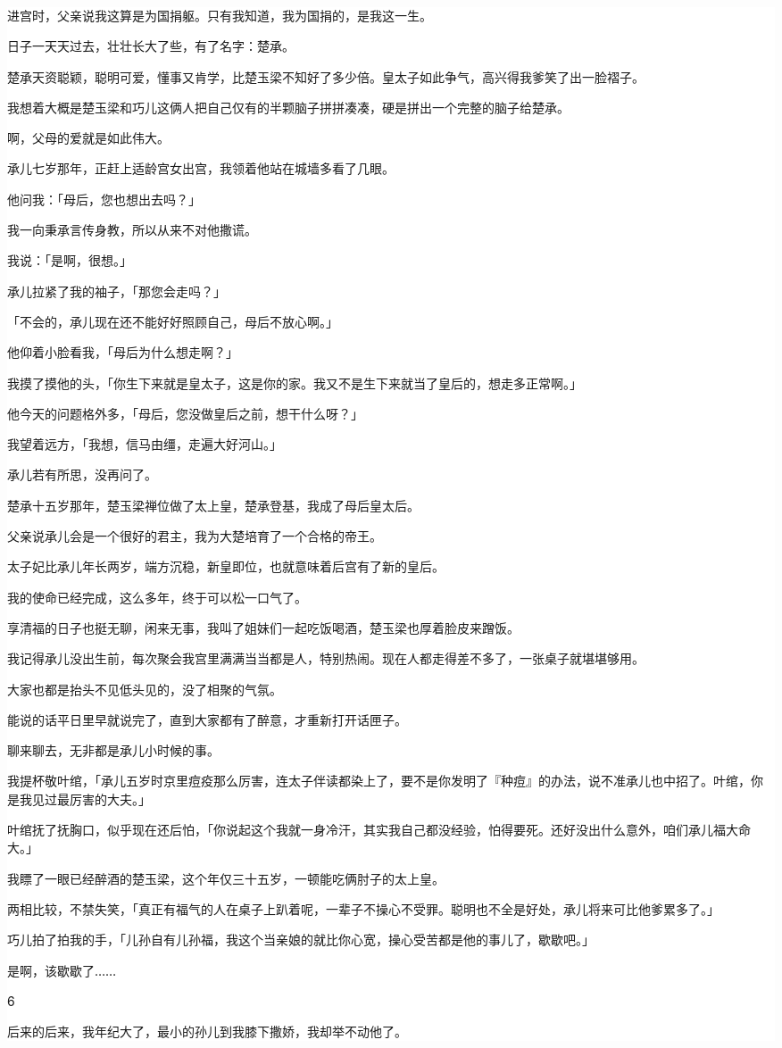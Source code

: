 进宫时，父亲说我这算是为国捐躯。只有我知道，我为国捐的，是我这一生。

日子一天天过去，壮壮长大了些，有了名字：楚承。

楚承天资聪颖，聪明可爱，懂事又肯学，比楚玉梁不知好了多少倍。皇太子如此争气，高兴得我爹笑了出一脸褶子。

我想着大概是楚玉梁和巧儿这俩人把自己仅有的半颗脑子拼拼凑凑，硬是拼出一个完整的脑子给楚承。

啊，父母的爱就是如此伟大。

承儿七岁那年，正赶上适龄宫女出宫，我领着他站在城墙多看了几眼。

他问我：「母后，您也想出去吗？」

我一向秉承言传身教，所以从来不对他撒谎。

我说：「是啊，很想。」

承儿拉紧了我的袖子，「那您会走吗？」

「不会的，承儿现在还不能好好照顾自己，母后不放心啊。」

他仰着小脸看我，「母后为什么想走啊？」

我摸了摸他的头，「你生下来就是皇太子，这是你的家。我又不是生下来就当了皇后的，想走多正常啊。」

他今天的问题格外多，「母后，您没做皇后之前，想干什么呀？」

我望着远方，「我想，信马由缰，走遍大好河山。」

承儿若有所思，没再问了。

楚承十五岁那年，楚玉梁禅位做了太上皇，楚承登基，我成了母后皇太后。

父亲说承儿会是一个很好的君主，我为大楚培育了一个合格的帝王。

太子妃比承儿年长两岁，端方沉稳，新皇即位，也就意味着后宫有了新的皇后。

我的使命已经完成，这么多年，终于可以松一口气了。

享清福的日子也挺无聊，闲来无事，我叫了姐妹们一起吃饭喝酒，楚玉梁也厚着脸皮来蹭饭。

我记得承儿没出生前，每次聚会我宫里满满当当都是人，特别热闹。现在人都走得差不多了，一张桌子就堪堪够用。

大家也都是抬头不见低头见的，没了相聚的气氛。

能说的话平日里早就说完了，直到大家都有了醉意，才重新打开话匣子。

聊来聊去，无非都是承儿小时候的事。

我提杯敬叶绾，「承儿五岁时京里痘疫那么厉害，连太子伴读都染上了，要不是你发明了『种痘』的办法，说不准承儿也中招了。叶绾，你是我见过最厉害的大夫。」

叶绾抚了抚胸口，似乎现在还后怕，「你说起这个我就一身冷汗，其实我自己都没经验，怕得要死。还好没出什么意外，咱们承儿福大命大。」

我瞟了一眼已经醉酒的楚玉梁，这个年仅三十五岁，一顿能吃俩肘子的太上皇。

两相比较，不禁失笑，「真正有福气的人在桌子上趴着呢，一辈子不操心不受罪。聪明也不全是好处，承儿将来可比他爹累多了。」

巧儿拍了拍我的手，「儿孙自有儿孙福，我这个当亲娘的就比你心宽，操心受苦都是他的事儿了，歇歇吧。」

是啊，该歇歇了……

6

后来的后来，我年纪大了，最小的孙儿到我膝下撒娇，我却举不动他了。
